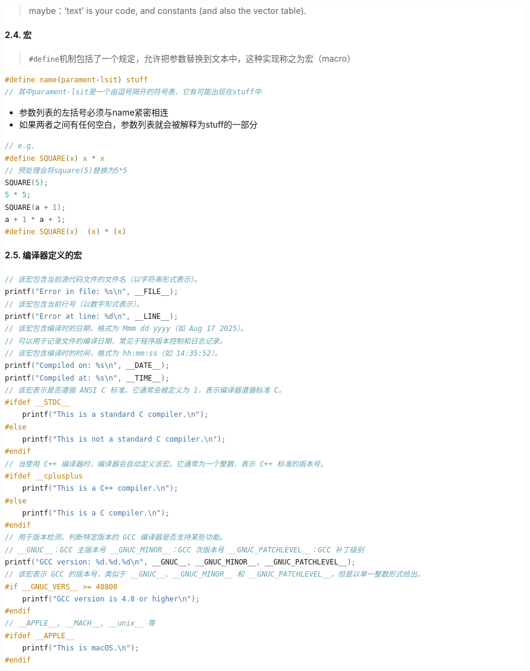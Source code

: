 > maybe：‘text’ is your code, and constants (and also the vector table).

#### 2.4. 宏

> `#define`机制包括了一个规定，允许把参数替换到文本中，这种实现称之为宏（macro）

```c
#define name(parament-lsit) stuff
// 其中parament-lsit是一个由逗号隔开的符号表，它有可能出现在stuff中
```
- 参数列表的左括号必须与name紧密相连
- 如果两者之间有任何空白，参数列表就会被解释为stuff的一部分

```c
// e.g.
#define SQUARE(x) x * x
// 预处理会将square(5)替换为5*5
SQUARE(5);
5 * 5;
SQUARE(a + 1);
a + 1 * a + 1;
#define SQUARE(x)  (x) * (x)
```

#### 2.5. 编译器定义的宏

```c
// 该宏包含当前源代码文件的文件名（以字符串形式表示）。
printf("Error in file: %s\n", __FILE__);
// 该宏包含当前行号（以数字形式表示）。
printf("Error at line: %d\n", __LINE__);
// 该宏包含编译时的日期，格式为 Mmm dd yyyy（如 Aug 17 2025）。
// 可以用于记录文件的编译日期，常见于程序版本控制和日志记录。
// 该宏包含编译时的时间，格式为 hh:mm:ss（如 14:35:52）。
printf("Compiled on: %s\n", __DATE__);
printf("Compiled at: %s\n", __TIME__);
// 该宏表示是否遵循 ANSI C 标准。它通常会被定义为 1，表示编译器遵循标准 C。
#ifdef __STDC__
    printf("This is a standard C compiler.\n");
#else
    printf("This is not a standard C compiler.\n");
#endif
// 当使用 C++ 编译器时，编译器会自动定义该宏。它通常为一个整数，表示 C++ 标准的版本号。
#ifdef __cplusplus
    printf("This is a C++ compiler.\n");
#else
    printf("This is a C compiler.\n");
#endif
// 用于版本检测，判断特定版本的 GCC 编译器是否支持某些功能。
// __GNUC__：GCC 主版本号 __GNUC_MINOR__：GCC 次版本号 __GNUC_PATCHLEVEL__：GCC 补丁级别
printf("GCC version: %d.%d.%d\n", __GNUC__, __GNUC_MINOR__, __GNUC_PATCHLEVEL__);
// 该宏表示 GCC 的版本号，类似于 __GNUC__、__GNUC_MINOR__ 和 __GNUC_PATCHLEVEL__，但是以单一整数形式给出。
#if __GNUC_VERS__ >= 40800
    printf("GCC version is 4.8 or higher\n");
#endif
// __APPLE__, __MACH__, __unix__ 等
#ifdef __APPLE__
    printf("This is macOS.\n");
#endif
```
